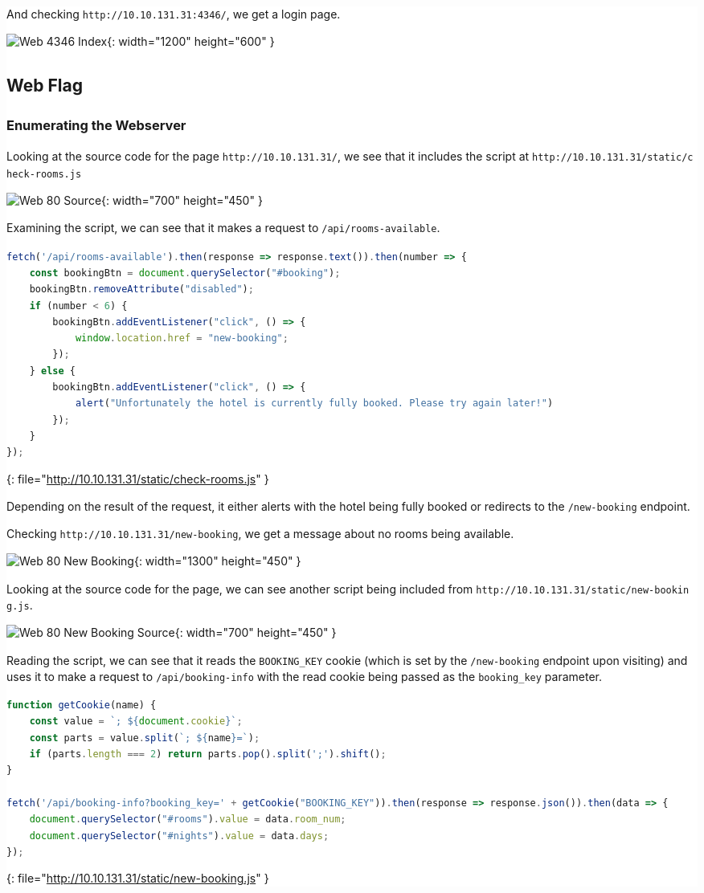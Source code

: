 And checking `http://10.10.131.31:4346/`, we get a login page.

![Web 4346 Index](web_4346_index.webp){: width="1200" height="600" }

## Web Flag

### Enumerating the Webserver

Looking at the source code for the page `http://10.10.131.31/`, we see that it includes the script at `http://10.10.131.31/static/check-rooms.js`

![Web 80 Source](web_80_source.webp){: width="700" height="450" }

Examining the script, we can see that it makes a request to `/api/rooms-available`.

```js
fetch('/api/rooms-available').then(response => response.text()).then(number => {
    const bookingBtn = document.querySelector("#booking");
    bookingBtn.removeAttribute("disabled");
    if (number < 6) {
        bookingBtn.addEventListener("click", () => {
            window.location.href = "new-booking";
        });
    } else {
        bookingBtn.addEventListener("click", () => {
            alert("Unfortunately the hotel is currently fully booked. Please try again later!")
        });
    }
});
```
{: file="http://10.10.131.31/static/check-rooms.js" }

Depending on the result of the request, it either alerts with the hotel being fully booked or redirects to the `/new-booking` endpoint.

Checking `http://10.10.131.31/new-booking`, we get a message about no rooms being available.

![Web 80 New Booking](web_80_newbooking.webp){: width="1300" height="450" }

Looking at the source code for the page, we can see another script being included from `http://10.10.131.31/static/new-booking.js`.

![Web 80 New Booking Source](web_80_newbooking_source.webp){: width="700" height="450" }

Reading the script, we can see that it reads the `BOOKING_KEY` cookie (which is set by the `/new-booking` endpoint upon visiting) and uses it to make a request to `/api/booking-info` with the read cookie being passed as the `booking_key` parameter.

```js
function getCookie(name) {
    const value = `; ${document.cookie}`;
    const parts = value.split(`; ${name}=`);
    if (parts.length === 2) return parts.pop().split(';').shift();
}

fetch('/api/booking-info?booking_key=' + getCookie("BOOKING_KEY")).then(response => response.json()).then(data => {
    document.querySelector("#rooms").value = data.room_num;
    document.querySelector("#nights").value = data.days;
});
```
{: file="http://10.10.131.31/static/new-booking.js" }
